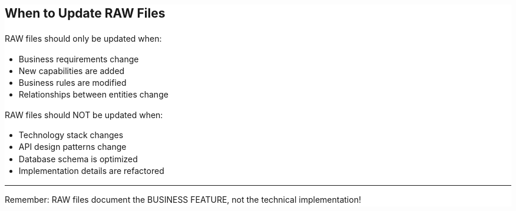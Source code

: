 ## When to Update RAW Files

RAW files should only be updated when:
- Business requirements change
- New capabilities are added
- Business rules are modified
- Relationships between entities change

RAW files should NOT be updated when:
- Technology stack changes
- API design patterns change
- Database schema is optimized
- Implementation details are refactored

---

Remember: RAW files document the BUSINESS FEATURE, not the technical implementation!
